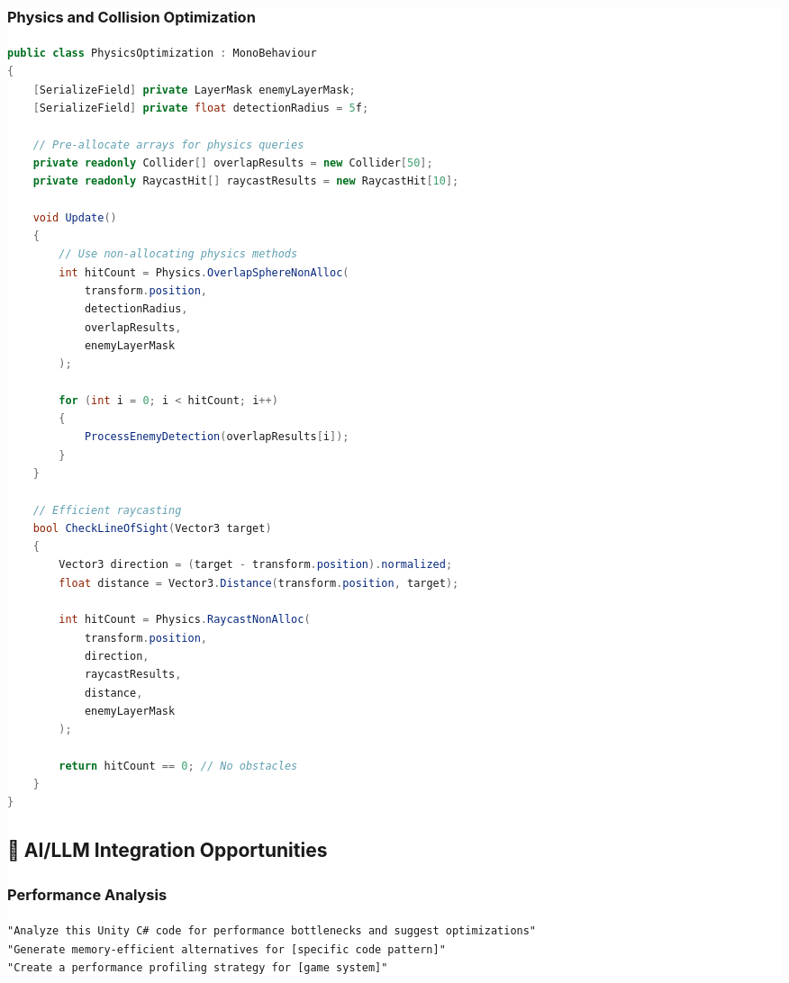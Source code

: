 ### Physics and Collision Optimization
```csharp
public class PhysicsOptimization : MonoBehaviour
{
    [SerializeField] private LayerMask enemyLayerMask;
    [SerializeField] private float detectionRadius = 5f;
    
    // Pre-allocate arrays for physics queries
    private readonly Collider[] overlapResults = new Collider[50];
    private readonly RaycastHit[] raycastResults = new RaycastHit[10];
    
    void Update()
    {
        // Use non-allocating physics methods
        int hitCount = Physics.OverlapSphereNonAlloc(
            transform.position, 
            detectionRadius, 
            overlapResults, 
            enemyLayerMask
        );
        
        for (int i = 0; i < hitCount; i++)
        {
            ProcessEnemyDetection(overlapResults[i]);
        }
    }
    
    // Efficient raycasting
    bool CheckLineOfSight(Vector3 target)
    {
        Vector3 direction = (target - transform.position).normalized;
        float distance = Vector3.Distance(transform.position, target);
        
        int hitCount = Physics.RaycastNonAlloc(
            transform.position,
            direction,
            raycastResults,
            distance,
            enemyLayerMask
        );
        
        return hitCount == 0; // No obstacles
    }
}
```

## 🚀 AI/LLM Integration Opportunities

### Performance Analysis
```
"Analyze this Unity C# code for performance bottlenecks and suggest optimizations"
"Generate memory-efficient alternatives for [specific code pattern]"
"Create a performance profiling strategy for [game system]"
```
